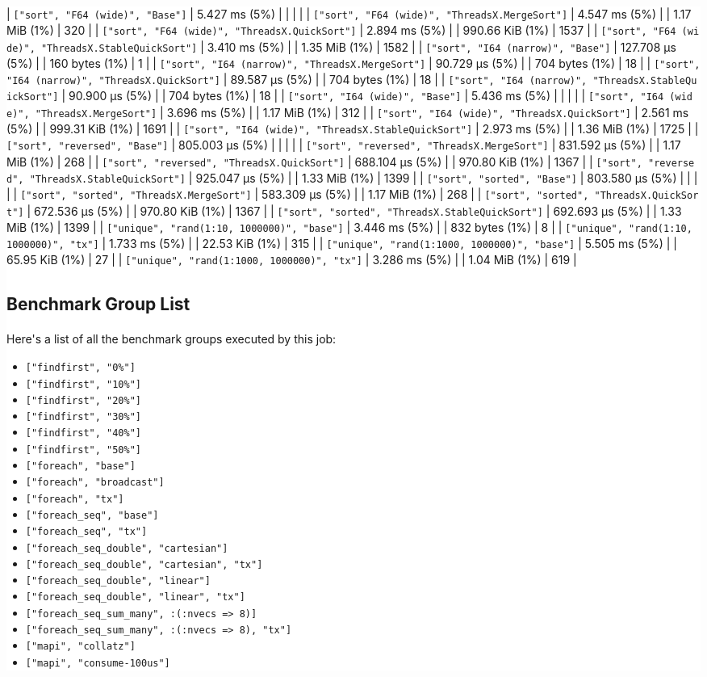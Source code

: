 | `["sort", "F64 (wide)", "Base"]`                                     |   5.427 ms (5%) |           |                 |             |
| `["sort", "F64 (wide)", "ThreadsX.MergeSort"]`                       |   4.547 ms (5%) |           |   1.17 MiB (1%) |         320 |
| `["sort", "F64 (wide)", "ThreadsX.QuickSort"]`                       |   2.894 ms (5%) |           | 990.66 KiB (1%) |        1537 |
| `["sort", "F64 (wide)", "ThreadsX.StableQuickSort"]`                 |   3.410 ms (5%) |           |   1.35 MiB (1%) |        1582 |
| `["sort", "I64 (narrow)", "Base"]`                                   | 127.708 μs (5%) |           |  160 bytes (1%) |           1 |
| `["sort", "I64 (narrow)", "ThreadsX.MergeSort"]`                     |  90.729 μs (5%) |           |  704 bytes (1%) |          18 |
| `["sort", "I64 (narrow)", "ThreadsX.QuickSort"]`                     |  89.587 μs (5%) |           |  704 bytes (1%) |          18 |
| `["sort", "I64 (narrow)", "ThreadsX.StableQuickSort"]`               |  90.900 μs (5%) |           |  704 bytes (1%) |          18 |
| `["sort", "I64 (wide)", "Base"]`                                     |   5.436 ms (5%) |           |                 |             |
| `["sort", "I64 (wide)", "ThreadsX.MergeSort"]`                       |   3.696 ms (5%) |           |   1.17 MiB (1%) |         312 |
| `["sort", "I64 (wide)", "ThreadsX.QuickSort"]`                       |   2.561 ms (5%) |           | 999.31 KiB (1%) |        1691 |
| `["sort", "I64 (wide)", "ThreadsX.StableQuickSort"]`                 |   2.973 ms (5%) |           |   1.36 MiB (1%) |        1725 |
| `["sort", "reversed", "Base"]`                                       | 805.003 μs (5%) |           |                 |             |
| `["sort", "reversed", "ThreadsX.MergeSort"]`                         | 831.592 μs (5%) |           |   1.17 MiB (1%) |         268 |
| `["sort", "reversed", "ThreadsX.QuickSort"]`                         | 688.104 μs (5%) |           | 970.80 KiB (1%) |        1367 |
| `["sort", "reversed", "ThreadsX.StableQuickSort"]`                   | 925.047 μs (5%) |           |   1.33 MiB (1%) |        1399 |
| `["sort", "sorted", "Base"]`                                         | 803.580 μs (5%) |           |                 |             |
| `["sort", "sorted", "ThreadsX.MergeSort"]`                           | 583.309 μs (5%) |           |   1.17 MiB (1%) |         268 |
| `["sort", "sorted", "ThreadsX.QuickSort"]`                           | 672.536 μs (5%) |           | 970.80 KiB (1%) |        1367 |
| `["sort", "sorted", "ThreadsX.StableQuickSort"]`                     | 692.693 μs (5%) |           |   1.33 MiB (1%) |        1399 |
| `["unique", "rand(1:10, 1000000)", "base"]`                          |   3.446 ms (5%) |           |  832 bytes (1%) |           8 |
| `["unique", "rand(1:10, 1000000)", "tx"]`                            |   1.733 ms (5%) |           |  22.53 KiB (1%) |         315 |
| `["unique", "rand(1:1000, 1000000)", "base"]`                        |   5.505 ms (5%) |           |  65.95 KiB (1%) |          27 |
| `["unique", "rand(1:1000, 1000000)", "tx"]`                          |   3.286 ms (5%) |           |   1.04 MiB (1%) |         619 |

## Benchmark Group List
Here's a list of all the benchmark groups executed by this job:

- `["findfirst", "0%"]`
- `["findfirst", "10%"]`
- `["findfirst", "20%"]`
- `["findfirst", "30%"]`
- `["findfirst", "40%"]`
- `["findfirst", "50%"]`
- `["foreach", "base"]`
- `["foreach", "broadcast"]`
- `["foreach", "tx"]`
- `["foreach_seq", "base"]`
- `["foreach_seq", "tx"]`
- `["foreach_seq_double", "cartesian"]`
- `["foreach_seq_double", "cartesian", "tx"]`
- `["foreach_seq_double", "linear"]`
- `["foreach_seq_double", "linear", "tx"]`
- `["foreach_seq_sum_many", :(:nvecs => 8)]`
- `["foreach_seq_sum_many", :(:nvecs => 8), "tx"]`
- `["mapi", "collatz"]`
- `["mapi", "consume-100us"]`
